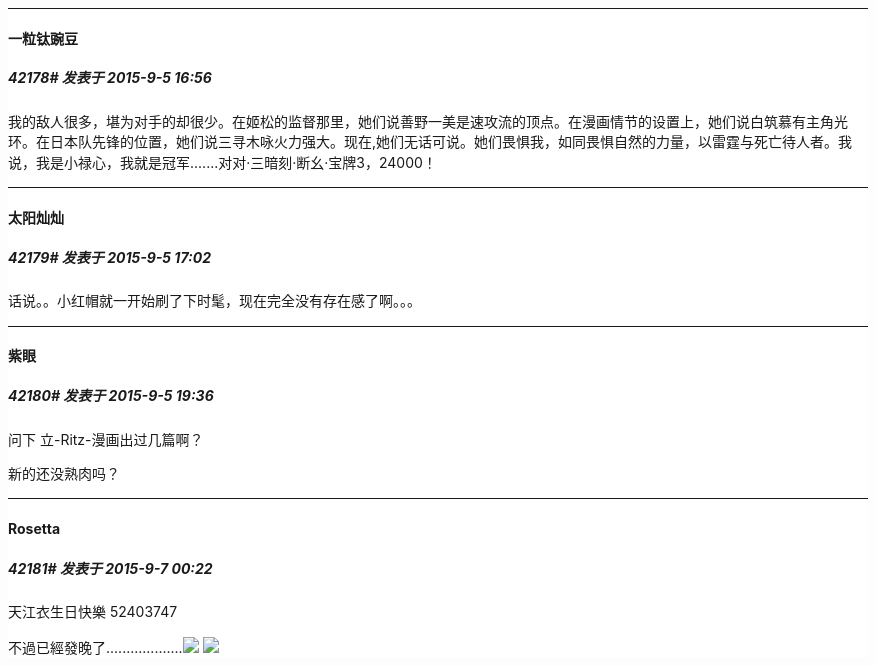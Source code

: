 



*****

####  一粒钛豌豆  
##### 42178#       发表于 2015-9-5 16:56




我的敌人很多，堪为对手的却很少。在姬松的监督那里，她们说善野一美是速攻流的顶点。在漫画情节的设置上，她们说白筑慕有主角光环。在日本队先锋的位置，她们说三寻木咏火力强大。现在,她们无话可说。她们畏惧我，如同畏惧自然的力量，以雷霆与死亡待人者。我说，我是小禄心，我就是冠军.......对对·三暗刻·断幺·宝牌3，24000！







*****

####  太阳灿灿  
##### 42179#       发表于 2015-9-5 17:02




话说。。小红帽就一开始刷了下时髦，现在完全没有存在感了啊。。。







*****

####  紫眼  
##### 42180#       发表于 2015-9-5 19:36




问下 立-Ritz-漫画出过几篇啊？

新的还没熟肉吗？







*****

####  Rosetta  
##### 42181#       发表于 2015-9-7 00:22




天江衣生日快樂 52403747

不過已經發晚了...................<img src="https://static.saraba1st.com/image/smiley/animal/138.gif" referrerpolicy="no-referrer">
<img src="http://t1.qpic.cn/mblogpic/7917f6df0343346133b4/2000.jpg" referrerpolicy="no-referrer">
